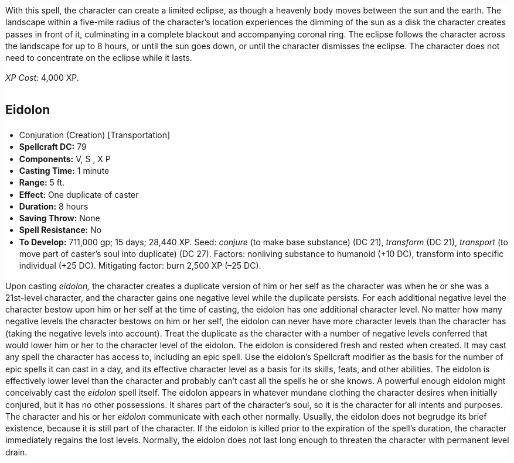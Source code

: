 
With this spell, the character can create a limited eclipse, as though a
heavenly body moves between the sun and the earth. The landscape within
a five-mile radius of the character’s location experiences the dimming
of the sun as a disk the character creates passes in front of it,
culminating in a complete blackout and accompanying coronal ring. The
eclipse follows the character across the landscape for up to 8 hours, or
until the sun goes down, or until the character dismisses the eclipse.
The character does not need to concentrate on the eclipse while it
lasts.

*XP Cost:* 4,000 XP.

## Eidolon

-   Conjuration (Creation) \[Transportation\]
-   **Spellcraft DC:** 79
-   **Components:** V, S , X P
-   **Casting Time:** 1 minute
-   **Range:** 5 ft.
-   **Effect:** One duplicate of caster
-   **Duration:** 8 hours
-   **Saving Throw:** None
-   **Spell Resistance:** No
-   **To Develop:** 711,000 gp; 15 days; 28,440 XP. Seed: *conjure* (to
    make base substance) (DC 21), *transform* (DC 21), *transport* (to
    move part of caster’s soul into duplicate) (DC 27). Factors:
    nonliving substance to humanoid (+10 DC), transform into specific
    individual (+25 DC). Mitigating factor: burn 2,500 XP (–25 DC).

Upon casting *eidolon,* the character creates a duplicate version of him
or her self as the character was when he or she was a 21st-level
character, and the character gains one negative level while the
duplicate persists. For each additional negative level the character
bestow upon him or her self at the time of casting, the eidolon has one
additional character level. No matter how many negative levels the
character bestows on him or her self, the eidolon can never have more
character levels than the character has (taking the negative levels into
account). Treat the duplicate as the character with a number of negative
levels conferred that would lower him or her to the character level of
the eidolon. The eidolon is considered fresh and rested when created. It
may cast any spell the character has access to, including an epic spell.
Use the eidolon’s Spellcraft modifier as the basis for the number of
epic spells it can cast in a day, and its effective character level as a
basis for its skills, feats, and other abilities. The eidolon is
effectively lower level than the character and probably can’t cast all
the spells he or she knows. A powerful enough eidolon might conceivably
cast the *eidolon* spell itself. The eidolon appears in whatever mundane
clothing the character desires when initially conjured, but it has no
other possessions. It shares part of the character’s soul, so it is the
character for all intents and purposes. The character and his or her
*eidolon* communicate with each other normally. Usually, the eidolon
does not begrudge its brief existence, because it is still part of the
character. If the eidolon is killed prior to the expiration of the
spell’s duration, the character immediately regains the lost levels.
Normally, the eidolon does not last long enough to threaten the
character with permanent level drain.
